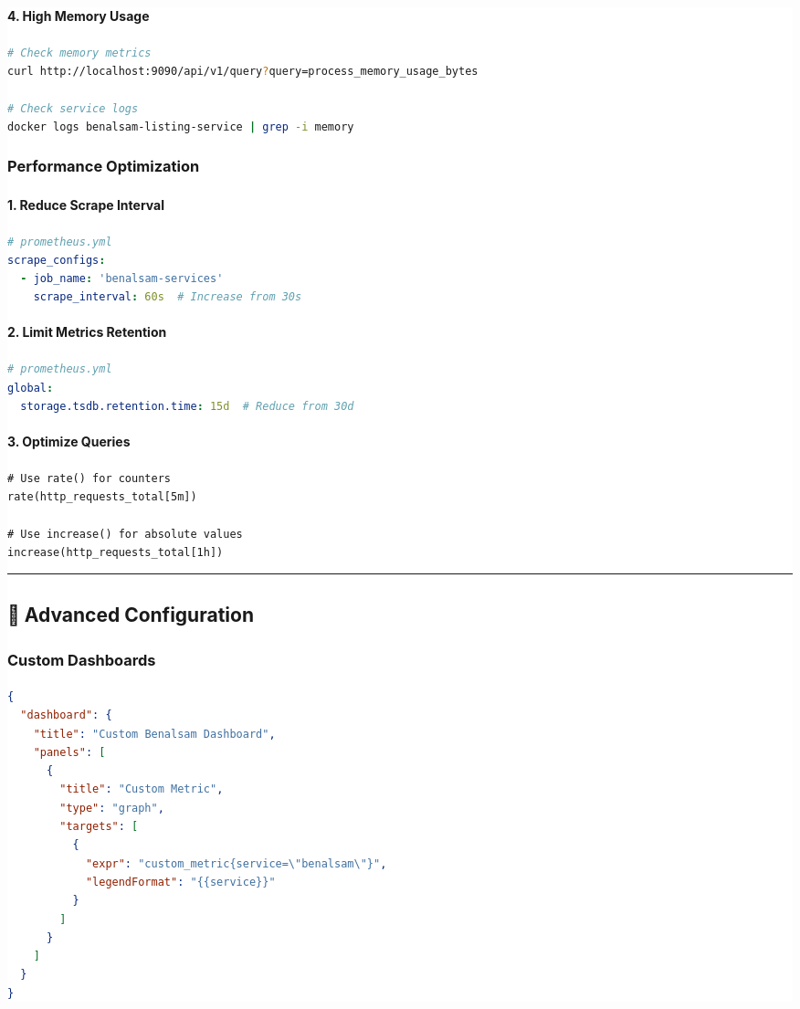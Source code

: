 #### **4. High Memory Usage**
```bash
# Check memory metrics
curl http://localhost:9090/api/v1/query?query=process_memory_usage_bytes

# Check service logs
docker logs benalsam-listing-service | grep -i memory
```

### **Performance Optimization**

#### **1. Reduce Scrape Interval**
```yaml
# prometheus.yml
scrape_configs:
  - job_name: 'benalsam-services'
    scrape_interval: 60s  # Increase from 30s
```

#### **2. Limit Metrics Retention**
```yaml
# prometheus.yml
global:
  storage.tsdb.retention.time: 15d  # Reduce from 30d
```

#### **3. Optimize Queries**
```promql
# Use rate() for counters
rate(http_requests_total[5m])

# Use increase() for absolute values
increase(http_requests_total[1h])
```

---

## 🚀 Advanced Configuration

### **Custom Dashboards**

```json
{
  "dashboard": {
    "title": "Custom Benalsam Dashboard",
    "panels": [
      {
        "title": "Custom Metric",
        "type": "graph",
        "targets": [
          {
            "expr": "custom_metric{service=\"benalsam\"}",
            "legendFormat": "{{service}}"
          }
        ]
      }
    ]
  }
}
```
